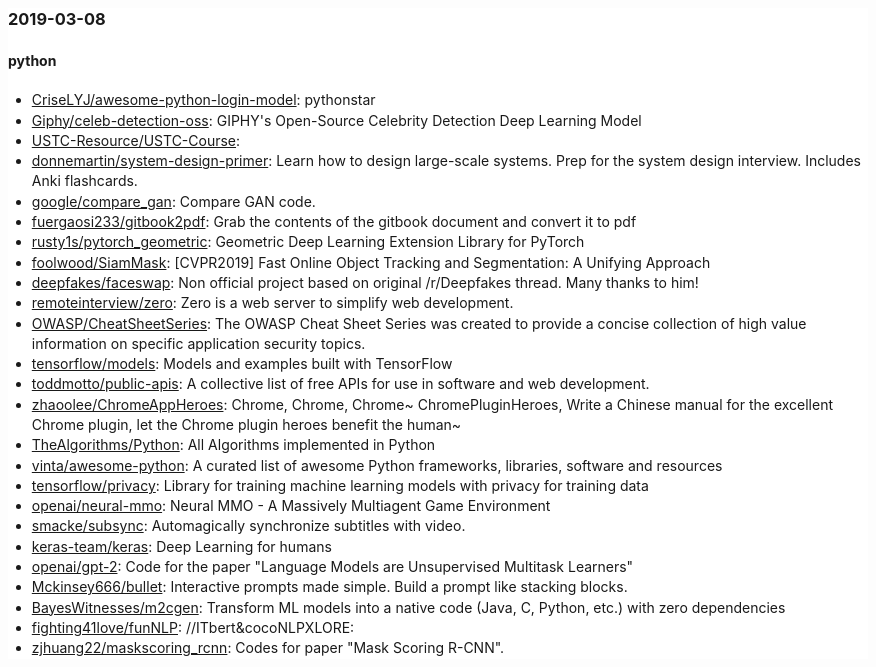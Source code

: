 ### 2019-03-08

#### python
* [CriseLYJ/awesome-python-login-model](https://github.com/CriseLYJ/awesome-python-login-model): pythonstar
* [Giphy/celeb-detection-oss](https://github.com/Giphy/celeb-detection-oss): GIPHY's Open-Source Celebrity Detection Deep Learning Model
* [USTC-Resource/USTC-Course](https://github.com/USTC-Resource/USTC-Course): 
* [donnemartin/system-design-primer](https://github.com/donnemartin/system-design-primer): Learn how to design large-scale systems. Prep for the system design interview. Includes Anki flashcards.
* [google/compare_gan](https://github.com/google/compare_gan): Compare GAN code.
* [fuergaosi233/gitbook2pdf](https://github.com/fuergaosi233/gitbook2pdf): Grab the contents of the gitbook document and convert it to pdf
* [rusty1s/pytorch_geometric](https://github.com/rusty1s/pytorch_geometric): Geometric Deep Learning Extension Library for PyTorch
* [foolwood/SiamMask](https://github.com/foolwood/SiamMask): [CVPR2019] Fast Online Object Tracking and Segmentation: A Unifying Approach
* [deepfakes/faceswap](https://github.com/deepfakes/faceswap): Non official project based on original /r/Deepfakes thread. Many thanks to him!
* [remoteinterview/zero](https://github.com/remoteinterview/zero): Zero is a web server to simplify web development.
* [OWASP/CheatSheetSeries](https://github.com/OWASP/CheatSheetSeries): The OWASP Cheat Sheet Series was created to provide a concise collection of high value information on specific application security topics.
* [tensorflow/models](https://github.com/tensorflow/models): Models and examples built with TensorFlow
* [toddmotto/public-apis](https://github.com/toddmotto/public-apis): A collective list of free APIs for use in software and web development.
* [zhaoolee/ChromeAppHeroes](https://github.com/zhaoolee/ChromeAppHeroes): Chrome, Chrome, Chrome~ ChromePluginHeroes, Write a Chinese manual for the excellent Chrome plugin, let the Chrome plugin heroes benefit the human~
* [TheAlgorithms/Python](https://github.com/TheAlgorithms/Python): All Algorithms implemented in Python
* [vinta/awesome-python](https://github.com/vinta/awesome-python): A curated list of awesome Python frameworks, libraries, software and resources
* [tensorflow/privacy](https://github.com/tensorflow/privacy): Library for training machine learning models with privacy for training data
* [openai/neural-mmo](https://github.com/openai/neural-mmo): Neural MMO - A Massively Multiagent Game Environment
* [smacke/subsync](https://github.com/smacke/subsync): Automagically synchronize subtitles with video.
* [keras-team/keras](https://github.com/keras-team/keras): Deep Learning for humans
* [openai/gpt-2](https://github.com/openai/gpt-2): Code for the paper "Language Models are Unsupervised Multitask Learners"
* [Mckinsey666/bullet](https://github.com/Mckinsey666/bullet):  Interactive prompts made simple. Build a prompt like stacking blocks.
* [BayesWitnesses/m2cgen](https://github.com/BayesWitnesses/m2cgen): Transform ML models into a native code (Java, C, Python, etc.) with zero dependencies
* [fighting41love/funNLP](https://github.com/fighting41love/funNLP): //ITbert&cocoNLPXLORE:
* [zjhuang22/maskscoring_rcnn](https://github.com/zjhuang22/maskscoring_rcnn): Codes for paper "Mask Scoring R-CNN".
